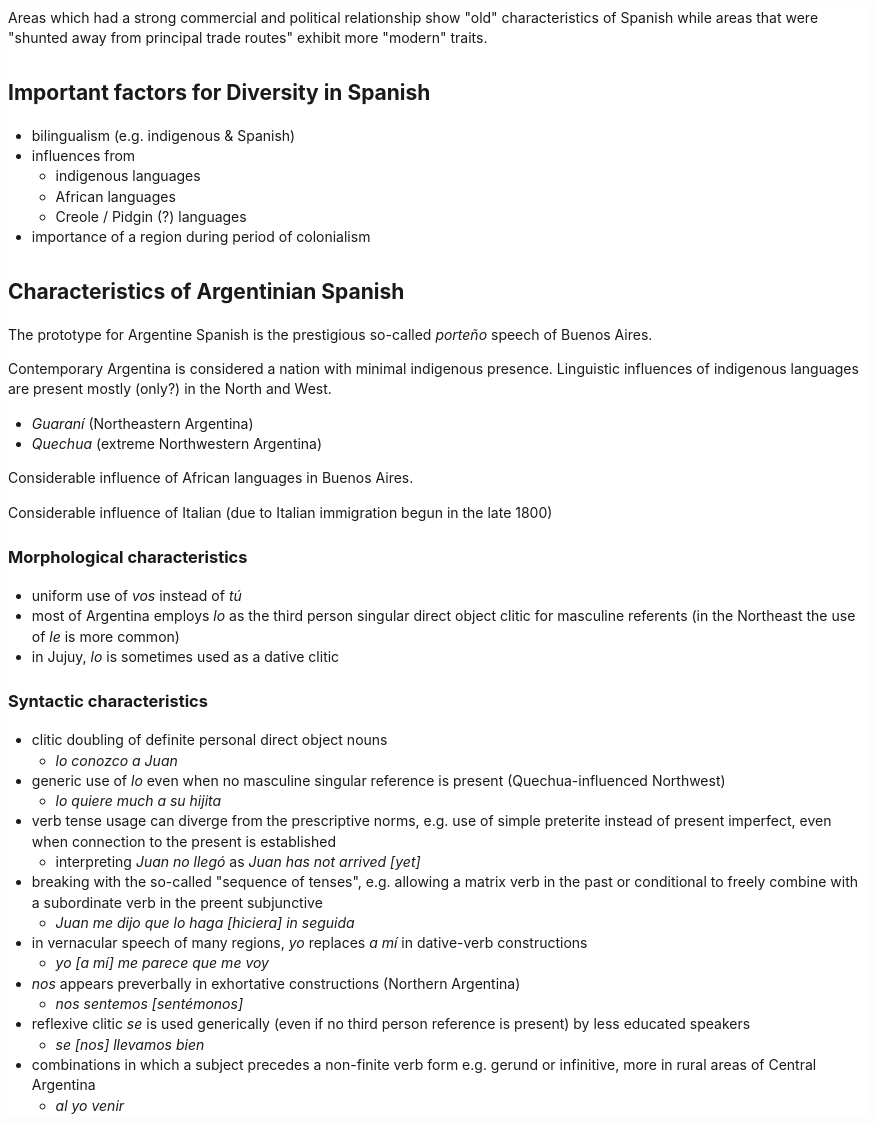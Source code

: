 Areas which had a strong commercial and political relationship show "old" characteristics of Spanish while areas that were "shunted away from principal trade routes" exhibit more "modern" traits.

## Important factors for Diversity in Spanish

- bilingualism (e.g. indigenous & Spanish)
- influences from
    - indigenous languages
    - African languages
    - Creole / Pidgin (?) languages
- importance of a region during period of colonialism


## Characteristics of Argentinian Spanish

The prototype for Argentine Spanish is the prestigious so-called *porteño* speech of Buenos Aires.

Contemporary Argentina is considered a nation with minimal indigenous presence. Linguistic influences of indigenous languages are present mostly (only?) in the North and West. 

- *Guaraní* (Northeastern Argentina)
- *Quechua* (extreme Northwestern Argentina)

Considerable influence of African languages in Buenos Aires.

Considerable influence of Italian (due to Italian immigration begun in the late 1800)

### Morphological characteristics

- uniform use of *vos* instead of *tú*
- most of Argentina employs *lo* as the third person singular direct object clitic for masculine referents (in the Northeast the use of *le* is more common)
- in Jujuy, *lo* is sometimes used as a dative clitic

### Syntactic characteristics

- clitic doubling of definite personal direct object nouns
    - *lo conozco a Juan*
- generic use of *lo* even when no masculine singular reference is present (Quechua-influenced Northwest)
    - *lo quiere much a su hijita*
- verb tense usage can diverge from the prescriptive norms, e.g. use of simple preterite instead of present imperfect, even when connection to the present is established
    - interpreting *Juan no llegó* as *Juan has not arrived \[yet\]*
- breaking with the so-called "sequence of tenses", e.g. allowing a matrix verb in the past or conditional to freely combine with a subordinate verb in the preent subjunctive
    - *Juan me dijo que lo haga \[hiciera\] in seguida*
- in vernacular speech of many regions, *yo* replaces *a mí* in dative-verb constructions
    - *yo \[a mí\] me parece que me voy*
- *nos* appears preverbally in exhortative constructions (Northern Argentina)
    - *nos sentemos \[sentémonos\]*
- reflexive clitic *se* is used generically (even if no third person reference is present) by less educated speakers
    - *se \[nos\] llevamos bien*
- combinations in which a subject precedes a non-finite verb form e.g. gerund or infinitive, more in rural areas of Central Argentina
    - *al yo venir*
